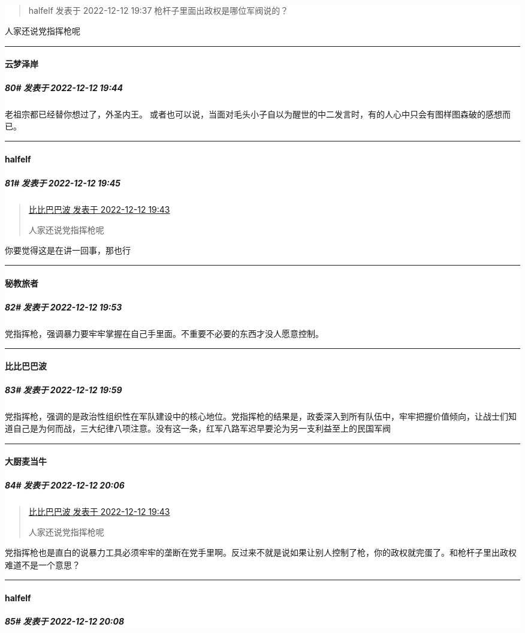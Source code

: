 <blockquote>halfelf 发表于 2022-12-12 19:37
枪杆子里面出政权是哪位军阀说的？</blockquote>
人家还说党指挥枪呢

*****

####  云梦泽岸  
##### 80#       发表于 2022-12-12 19:44

老祖宗都已经替你想过了，外圣内王。
或者也可以说，当面对毛头小子自以为醒世的中二发言时，有的人心中只会有图样图森破的感想而已。

*****

####  halfelf  
##### 81#       发表于 2022-12-12 19:45

<blockquote><a href="httphttps://bbs.saraba1st.com/2b/forum.php?mod=redirect&amp;goto=findpost&amp;pid=58910000&amp;ptid=2109562" target="_blank">比比巴巴波 发表于 2022-12-12 19:43</a>

人家还说党指挥枪呢</blockquote>
你要觉得这是在讲一回事，那也行



*****

####  秘教旅者  
##### 82#       发表于 2022-12-12 19:53

党指挥枪，强调暴力要牢牢掌握在自己手里面。不重要不必要的东西才没人愿意控制。

*****

####  比比巴巴波  
##### 83#       发表于 2022-12-12 19:59

党指挥枪，强调的是政治性组织性在军队建设中的核心地位。党指挥枪的结果是，政委深入到所有队伍中，牢牢把握价值倾向，让战士们知道自己是为何而战，三大纪律八项注意。没有这一条，红军八路军迟早要沦为另一支利益至上的民国军阀



*****

####  大厨麦当牛  
##### 84#       发表于 2022-12-12 20:06

<blockquote><a href="httphttps://bbs.saraba1st.com/2b/forum.php?mod=redirect&amp;goto=findpost&amp;pid=58910000&amp;ptid=2109562" target="_blank">比比巴巴波 发表于 2022-12-12 19:43</a>

人家还说党指挥枪呢</blockquote>
党指挥枪也是直白的说暴力工具必须牢牢的垄断在党手里啊。反过来不就是说如果让别人控制了枪，你的政权就完蛋了。和枪杆子里出政权难道不是一个意思？

*****

####  halfelf  
##### 85#       发表于 2022-12-12 20:08
